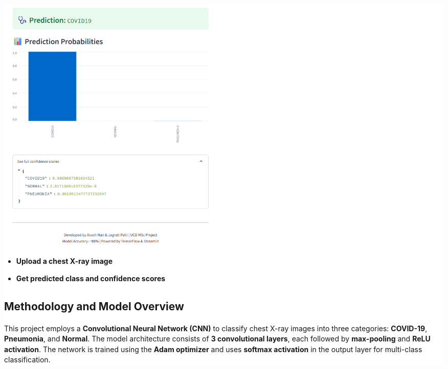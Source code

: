   <img src="images/ui2.png" alt="UI 2" style="width: 48%;"/>
</div>

   
- **Upload a chest X-ray image**

- **Get predicted class and confidence scores**


## Methodology and Model Overview

This project employs a **Convolutional Neural Network (CNN)** to classify chest X-ray images into three categories: **COVID-19**, **Pneumonia**, and **Normal**. The model architecture consists of **3 convolutional layers**, each followed by **max-pooling** and **ReLU activation**. The network is trained using the **Adam optimizer** and uses **softmax activation** in the output layer for multi-class classification.
